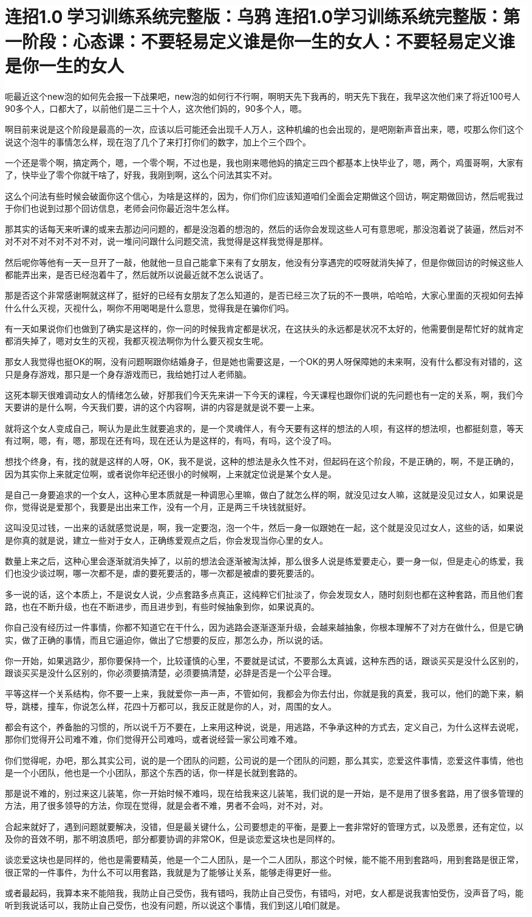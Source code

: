 # 连招1.0  学习训练系统完整版：乌鸦 连招1.0学习训练系统完整版：第一阶段：心态课：不要轻易定义谁是你一生的女人：不要轻易定义谁是你一生的女人

呃最近这个new泡的如何先会报一下战果吧，new泡的如何行不行啊，啊明天先下我再的，明天先下我在，我早这次他们来了将近100号人90多个人，口都大了，以前他们是二三十个人，这次他们妈的，90多个人，嗯。

啊目前来说是这个阶段是最高的一次，应该以后可能还会出现千人万人，这种机编的也会出现的，是吧刚新声音出来，嗯，哎那么你们这个说这个泡牛的事情怎么样，现在泡了几个了来打打你们的数字，加上个三个四个。

一个还是零个啊，搞定两个，嗯，一个零个啊，不过也是，我也刚来嗯他妈的搞定三四个都基本上快毕业了，嗯，两个，鸡蛋哥啊，大家有了，快毕业了零个你就干啥了，好我，我刚到啊，这么个问法其实不对。

这么个问法有些时候会破面你这个信心，为啥是这样的，因为，你们你们应该知道咱们全面会定期做这个回访，啊定期做回访，然后呢我过于你们也说到过那个回访信息，老师会问你最近泡牛怎么样。

那其实的话每天来听课的或来去那边问问题的，都是没泡着的想泡的，然后的话你会发现这些人可有意思呢，那没泡着说了装逼，然后对不对不对不对不对不对不对，说一堆问问跟什么问题交流，我觉得是这样我觉得是那样。

然后呢你等他有一天一旦开了一敲，他就他一旦自己能拿下来有了女朋友，他没有分享遇完的哎呀就消失掉了，但是你做回访的时候这些人都能弄出来，是否已经泡着牛了，然后就所以说最近就不怎么说话了。

那是否这个非常感谢啊就这样了，挺好的已经有女朋友了怎么知道的，是否已经三次了玩的不一畏哄，哈哈哈，大家心里面的灭视如何去掉什么什么灭视，灭视什么，啊你不用喝喝是什么意思，觉得我是在骗你们吗。

有一天如果说你们也做到了确实是这样的，你一问的时候我肯定都是状况，在这扶头的永远都是状况不太好的，他需要倒是帮忙好的就肯定都消失掉了，嗯对女生的灭视，我都灭视法啊你为什么要灭视女生呢。

那女人我觉得也挺OK的啊，没有问题啊跟你结婚身子，但是她也需要这是，一个OK的男人呀保障她的未来啊，没有什么都没有对错的，这只是身存游戏，那只是一个身存游戏而已，我给她打过人老师脑。

这死本聊天很难调动女人的情绪怎么破，好那我们今天先来讲一下今天的课程，今天课程也跟你们说的先问题也有一定的关系，啊，我们今天要讲的是什么啊，今天我们要，讲的这个内容啊，讲的内容是就是说不要一上来。

就将这个女人变成自己，啊认为是此生就要追求的，是一个灵魂伴人，有今天要有这样的想法的人呗，有这样的想法呗，也都挺刻意，等天有过啊，嗯，有，嗯，那现在还有吗，现在还认为是这样的，有吗，有吗，这个没了吗。

想找个终身，有，找的就是这样的人呀，OK，我不是说，这种的想法是永久性不对，但起码在这个阶段，不是正确的，啊，不是正确的，因为其实你上来就定位啊，或者说你年纪还很小的时候啊，上来就定位说是某个女人是。

是自己一身要追求的一个女人，这种心里本质就是一种调思心里嘛，做白了就怎么样的啊，就没见过女人嘛，这就是没见过女人，如果说是你，觉得说是爱那个，我要是出出来工作，没有一个月，正是两三千块钱就挺好。

这叫没见过钱，一出来的话就感觉说是，啊，我一定要泡，泡一个牛，然后一身一似跟她在一起，这个就是没见过女人，这些的话，如果说是你真的就是说，建立一些对于女人，正确练爱观点之后，你会发现当你心里的女人。

数量上来之后，这种心里会逐渐就消失掉了，以前的想法会逐渐被淘汰掉，那么很多人说是练爱要走心，要一身一似，但是走心的练爱，我们也没少谈过啊，哪一次都不是，虐的要死要活的，哪一次都是被虐的要死要活的。

多一说的话，这个本质上，不是说女人说，少点套路多点真正，这纯粹它们扯淡了，你会发现女人，随时刻刻也都在这种套路，而且他们套路，也在不断升级，也在不断进步，而且进步到，有些时候抽象到你，如果说真的。

你自己没有经历过一件事情，你都不知道它在干什么，因为逃路会逐渐逐渐升级，会越来越抽象，你根本理解不了对方在做什么，但是它确实，做了正确的事情，而且它逼迫你，做出了它想要的反应，那怎么办，所以说的话。

你一开始，如果逃路少，那你要保持一个，比较谨慎的心里，不要就是试试，不要那么太真诚，这种东西的话，跟谈买买是没什么区别的，跟谈买买是没什么区别的，你必须要搞清楚，必须要搞清楚，必辞是否是一个公平合理。

平等这样一个关系结构，你不要一上来，我就爱你一声一声，不管如何，我都会为你去付出，你就是我的真爱，我可以，他们的跪下来，躺导，跳楼，撞车，你说怎么样，花四十万都可以，我反正就是你的人，对，周围的女人。

都会有这个，养备胎的习惯的，所以说千万不要在，上来用这种说，说是，用逃路，不争承这种的方式去，定义自己，为什么这样去说呢，那你们觉得开公司难不难，你们觉得开公司难吗，或者说经营一家公司难不难。

你们觉得呢，办吧，那么其实公司，说的是一个团队的问题，公司说的是一个团队的问题，那么其实，恋爱这件事情，恋爱这件事情，他也是一个小团队，他也是一个小团队，那这个东西的话，你一样是长就到套路的。

那是说不难的，别过来这儿装笔，你一开始时候不难吗，现在给我来这儿装笔，我们说的是一开始，是不是用了很多套路，用了很多管理的方法，用了很多领导的方法，你现在觉得，就是会者不难，男者不会吗，对不对，对。

合起来就好了，遇到问题就要解决，没错，但是最关键什么，公司要想走的平衡，是要上一套非常好的管理方式，以及愿景，还有定位，以及你的音效不明，那不明浪质吧，部分都要协调的非常OK，但是谈恋爱这块也是同样的。

谈恋爱这块也是同样的，他也是需要精英，他是一个二人团队，是一个二人团队，那这个时候，能不能不用到套路吗，用到套路是很正常，很正常的一件事件，为什么不可以用套路，我就是为了能够让关系，能够走得更好一些。

或者最起码，我算本来不能陪我，我防止自己受伤，我有错吗，我防止自己受伤，有错吗，对吧，女人都是说我害怕受伤，没声音了吗，能听到我说话可以，我防止自己受伤，也没有问题，所以说这个事情，我们到这儿咱们就是。

